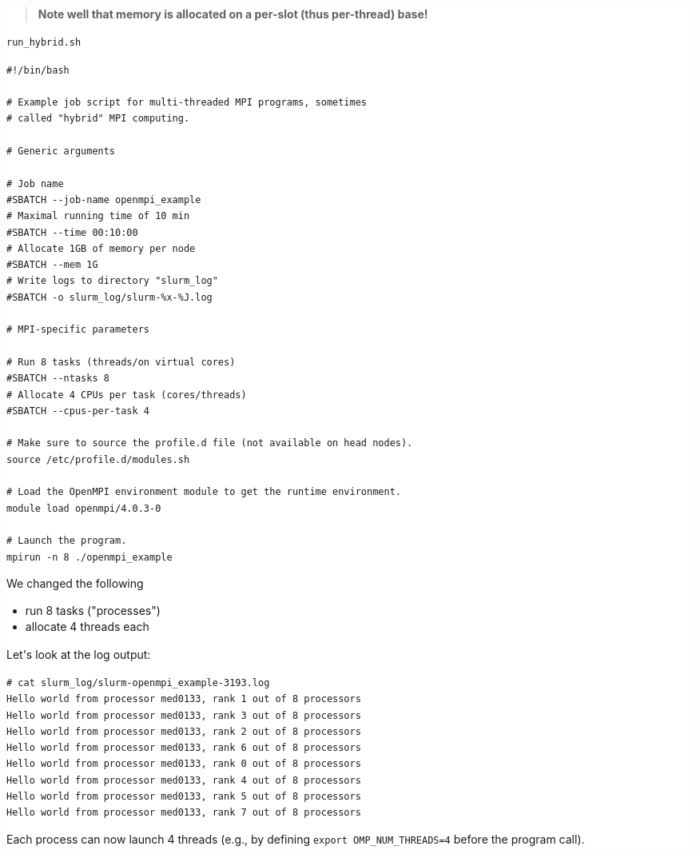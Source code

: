> **Note well that memory is allocated on a per-slot (thus per-thread) base!**

`run_hybrid.sh`

```
#!/bin/bash

# Example job script for multi-threaded MPI programs, sometimes
# called "hybrid" MPI computing.

# Generic arguments

# Job name
#SBATCH --job-name openmpi_example
# Maximal running time of 10 min
#SBATCH --time 00:10:00
# Allocate 1GB of memory per node
#SBATCH --mem 1G
# Write logs to directory "slurm_log"
#SBATCH -o slurm_log/slurm-%x-%J.log

# MPI-specific parameters

# Run 8 tasks (threads/on virtual cores)
#SBATCH --ntasks 8
# Allocate 4 CPUs per task (cores/threads)
#SBATCH --cpus-per-task 4

# Make sure to source the profile.d file (not available on head nodes).
source /etc/profile.d/modules.sh

# Load the OpenMPI environment module to get the runtime environment.
module load openmpi/4.0.3-0

# Launch the program.
mpirun -n 8 ./openmpi_example
```

We changed the following

- run 8 tasks ("processes")
- allocate 4 threads each

Let's look at the log output:

```terminal
# cat slurm_log/slurm-openmpi_example-3193.log
Hello world from processor med0133, rank 1 out of 8 processors
Hello world from processor med0133, rank 3 out of 8 processors
Hello world from processor med0133, rank 2 out of 8 processors
Hello world from processor med0133, rank 6 out of 8 processors
Hello world from processor med0133, rank 0 out of 8 processors
Hello world from processor med0133, rank 4 out of 8 processors
Hello world from processor med0133, rank 5 out of 8 processors
Hello world from processor med0133, rank 7 out of 8 processors
```

Each process can now launch 4 threads (e.g., by defining `export OMP_NUM_THREADS=4` before the program call).
